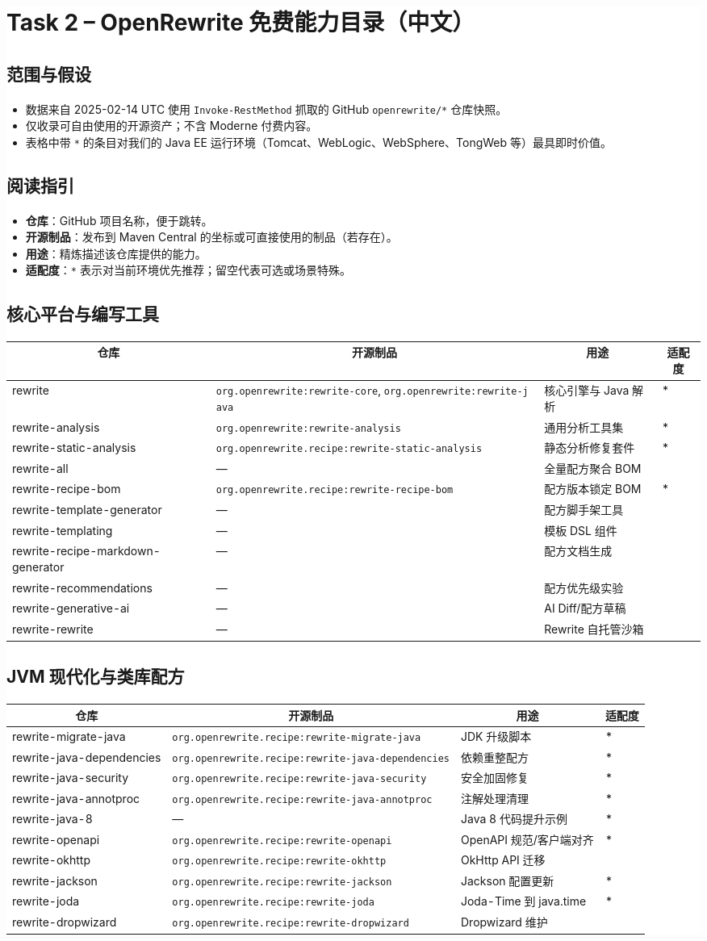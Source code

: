 # Task 2 – OpenRewrite 免费能力目录（中文）

## 范围与假设
- 数据来自 2025-02-14 UTC 使用 `Invoke-RestMethod` 抓取的 GitHub `openrewrite/*` 仓库快照。
- 仅收录可自由使用的开源资产；不含 Moderne 付费内容。
- 表格中带 `*` 的条目对我们的 Java EE 运行环境（Tomcat、WebLogic、WebSphere、TongWeb 等）最具即时价值。

## 阅读指引
- **仓库**：GitHub 项目名称，便于跳转。
- **开源制品**：发布到 Maven Central 的坐标或可直接使用的制品（若存在）。
- **用途**：精炼描述该仓库提供的能力。
- **适配度**：`*` 表示对当前环境优先推荐；留空代表可选或场景特殊。

## 核心平台与编写工具
| 仓库 | 开源制品 | 用途 | 适配度 |
| --- | --- | --- | --- |
| rewrite | `org.openrewrite:rewrite-core`, `org.openrewrite:rewrite-java` | 核心引擎与 Java 解析 | * |
| rewrite-analysis | `org.openrewrite:rewrite-analysis` | 通用分析工具集 | * |
| rewrite-static-analysis | `org.openrewrite.recipe:rewrite-static-analysis` | 静态分析修复套件 | * |
| rewrite-all | — | 全量配方聚合 BOM |  |
| rewrite-recipe-bom | `org.openrewrite.recipe:rewrite-recipe-bom` | 配方版本锁定 BOM | * |
| rewrite-template-generator | — | 配方脚手架工具 |  |
| rewrite-templating | — | 模板 DSL 组件 |  |
| rewrite-recipe-markdown-generator | — | 配方文档生成 |  |
| rewrite-recommendations | — | 配方优先级实验 |  |
| rewrite-generative-ai | — | AI Diff/配方草稿 |  |
| rewrite-rewrite | — | Rewrite 自托管沙箱 |  |

## JVM 现代化与类库配方
| 仓库 | 开源制品 | 用途 | 适配度 |
| --- | --- | --- | --- |
| rewrite-migrate-java | `org.openrewrite.recipe:rewrite-migrate-java` | JDK 升级脚本 | * |
| rewrite-java-dependencies | `org.openrewrite.recipe:rewrite-java-dependencies` | 依赖重整配方 | * |
| rewrite-java-security | `org.openrewrite.recipe:rewrite-java-security` | 安全加固修复 | * |
| rewrite-java-annotproc | `org.openrewrite.recipe:rewrite-java-annotproc` | 注解处理清理 | * |
| rewrite-java-8 | — | Java 8 代码提升示例 | * |
| rewrite-openapi | `org.openrewrite.recipe:rewrite-openapi` | OpenAPI 规范/客户端对齐 | * |
| rewrite-okhttp | `org.openrewrite.recipe:rewrite-okhttp` | OkHttp API 迁移 |  |
| rewrite-jackson | `org.openrewrite.recipe:rewrite-jackson` | Jackson 配置更新 | * |
| rewrite-joda | `org.openrewrite.recipe:rewrite-joda` | Joda-Time 到 java.time | * |
| rewrite-dropwizard | `org.openrewrite.recipe:rewrite-dropwizard` | Dropwizard 维护 |  |
